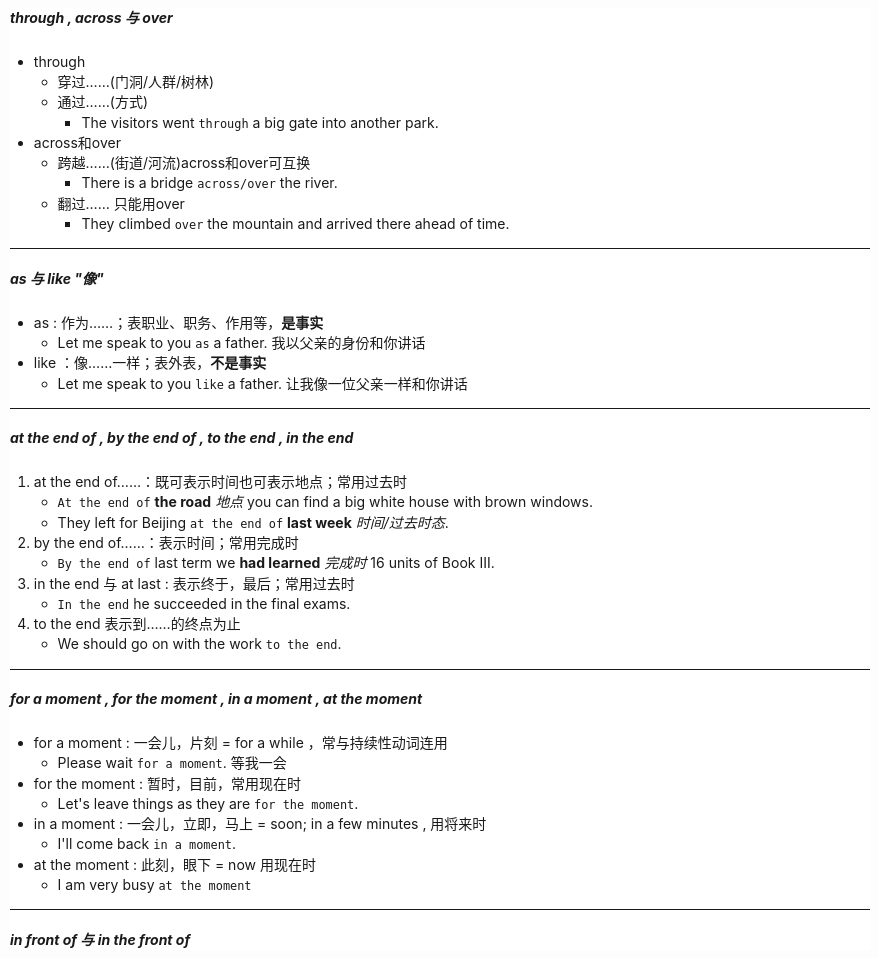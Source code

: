 
##### through , across 与 over

* through
    * 穿过……(门洞/人群/树林)
    * 通过……(方式)
        * The visitors  went `through` a big gate into another park.
* across和over
    * 跨越……(街道/河流)across和over可互换
        * There is a bridge `across/over` the river.
    * 翻过…… 只能用over
        * They climbed `over` the mountain and arrived there ahead of time.

---

##### as 与 like "像"

* as : 作为……；表职业、职务、作用等，**是事实**
    * Let me speak to you `as` a father. 我以父亲的身份和你讲话
* like ：像……一样；表外表，**不是事实**
    * Let me speak to you `like` a father. 让我像一位父亲一样和你讲话

---

##### at the end of , by the end of , to the end , in the end

1. at the end of……：既可表示时间也可表示地点；常用过去时
    * `At the end of` **the road** *地点* you can find a big white house with brown windows.
    * They left for Beijing `at the end of` **last week** *时间/过去时态*.
2. by the end of……：表示时间；常用完成时
    * `By the end of` last term we **had learned** *完成时* 16 units of Book III.
3. in the end 与 at last : 表示终于，最后；常用过去时
    * `In the end` he succeeded in the final exams.
4. to the end 表示到……的终点为止
    * We should go on with the work `to the end`.

---

##### for a moment , for the moment , in a moment , at the moment

* for a moment : 一会儿，片刻 = for a while ，常与持续性动词连用
    * Please wait `for a moment`. 等我一会
* for the moment : 暂时，目前，常用现在时
    * Let's leave things as they are `for the moment`.
* in a moment : 一会儿，立即，马上 = soon; in a few minutes , 用将来时
    * I'll come back `in a moment`.
* at the moment : 此刻，眼下 = now 用现在时
    * I am very busy `at the moment`

---

##### in front of 与 in the front of
